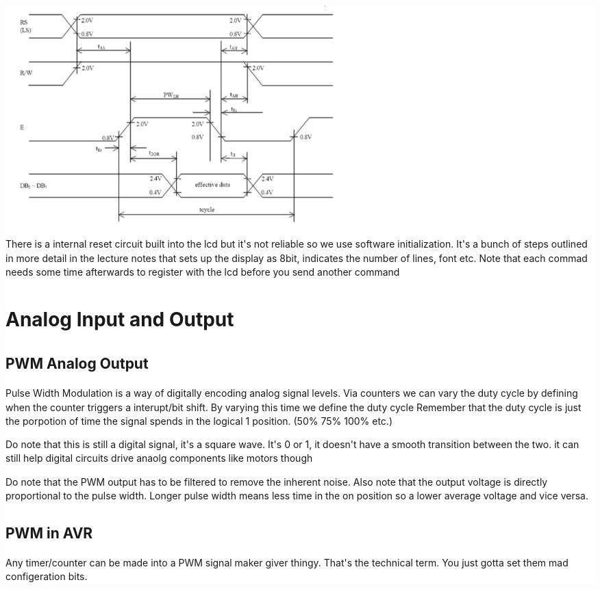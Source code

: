 <img src="T2.png" width = "500" height="320"/>

There is a internal reset circuit built into the lcd but it's not reliable so we use software initialization. 
It's a bunch of steps outlined in more detail in the lecture notes that sets up the display as 8bit, indicates the number of lines, font etc. Note that each commad needs some time afterwards to register with the lcd before you send another command 

# Analog Input and Output

## PWM Analog Output
Pulse Width Modulation is a way of digitally encoding analog signal levels. Via counters we can vary the duty cycle by defining when the counter triggers a interupt/bit shift. By varying this time we define the duty cycle
Remember that the duty cycle is just the porpotion of time the signal spends in the logical 1 position. (50% 75% 100% etc.)

Do note that this is still a digital signal, it's a square wave. It's 0 or 1, it doesn't have a smooth transition between the two. it can still help digital circuits drive anaolg components like motors though

Do note that the PWM output has to be filtered to remove the inherent noise.
Also note that the output voltage is directly proportional to the pulse width. Longer pulse width means less time in the on position so a lower average voltage and vice versa.

## PWM in AVR
Any timer/counter can be made into a PWM signal maker giver thingy. That's the technical term. 
You just gotta set them mad configeration bits.
